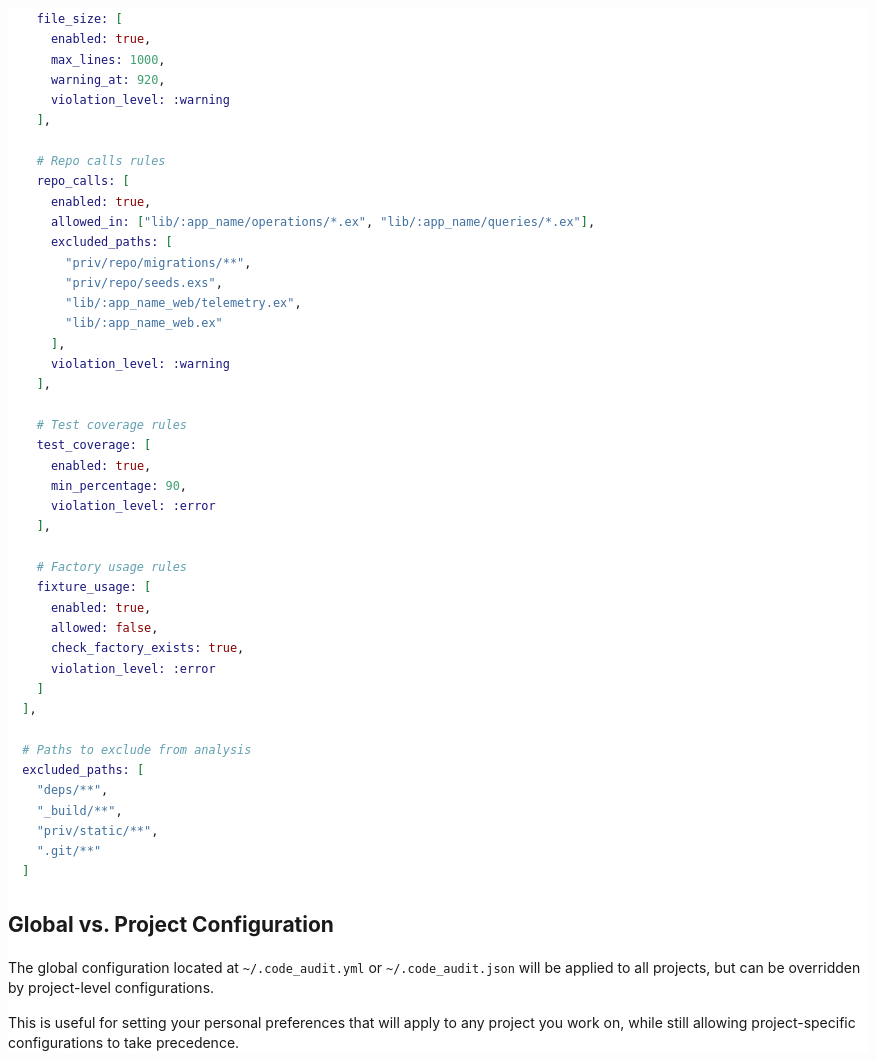 ```elixir
    file_size: [
      enabled: true,
      max_lines: 1000,
      warning_at: 920,
      violation_level: :warning
    ],
    
    # Repo calls rules
    repo_calls: [
      enabled: true,
      allowed_in: ["lib/:app_name/operations/*.ex", "lib/:app_name/queries/*.ex"],
      excluded_paths: [
        "priv/repo/migrations/**", 
        "priv/repo/seeds.exs",
        "lib/:app_name_web/telemetry.ex",
        "lib/:app_name_web.ex"
      ],
      violation_level: :warning
    ],

    # Test coverage rules
    test_coverage: [
      enabled: true,
      min_percentage: 90,
      violation_level: :error
    ],

    # Factory usage rules
    fixture_usage: [
      enabled: true,
      allowed: false,
      check_factory_exists: true,
      violation_level: :error
    ]
  ],
  
  # Paths to exclude from analysis
  excluded_paths: [
    "deps/**",
    "_build/**",
    "priv/static/**",
    ".git/**"
  ]
```

## Global vs. Project Configuration

The global configuration located at `~/.code_audit.yml` or `~/.code_audit.json` will be applied to all projects, but can be overridden by project-level configurations.

This is useful for setting your personal preferences that will apply to any project you work on, while still allowing project-specific configurations to take precedence.

